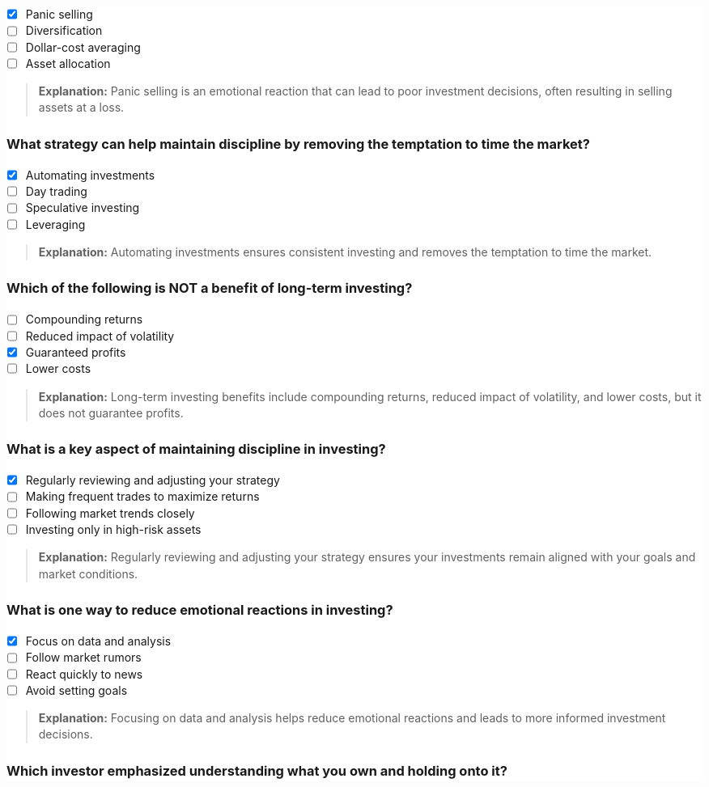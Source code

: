 - [x] Panic selling
- [ ] Diversification
- [ ] Dollar-cost averaging
- [ ] Asset allocation

> **Explanation:** Panic selling is an emotional reaction that can lead to poor investment decisions, often resulting in selling assets at a loss.

### What strategy can help maintain discipline by removing the temptation to time the market?

- [x] Automating investments
- [ ] Day trading
- [ ] Speculative investing
- [ ] Leveraging

> **Explanation:** Automating investments ensures consistent investing and removes the temptation to time the market.

### Which of the following is NOT a benefit of long-term investing?

- [ ] Compounding returns
- [ ] Reduced impact of volatility
- [x] Guaranteed profits
- [ ] Lower costs

> **Explanation:** Long-term investing benefits include compounding returns, reduced impact of volatility, and lower costs, but it does not guarantee profits.

### What is a key aspect of maintaining discipline in investing?

- [x] Regularly reviewing and adjusting your strategy
- [ ] Making frequent trades to maximize returns
- [ ] Following market trends closely
- [ ] Investing only in high-risk assets

> **Explanation:** Regularly reviewing and adjusting your strategy ensures your investments remain aligned with your goals and market conditions.

### What is one way to reduce emotional reactions in investing?

- [x] Focus on data and analysis
- [ ] Follow market rumors
- [ ] React quickly to news
- [ ] Avoid setting goals

> **Explanation:** Focusing on data and analysis helps reduce emotional reactions and leads to more informed investment decisions.

### Which investor emphasized understanding what you own and holding onto it?
